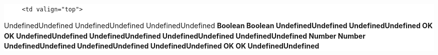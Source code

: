          <td valign="top">
<span data-ttu-id="39387-252">Undefined</span><span class="sxs-lookup"><span data-stu-id="39387-252">Undefined</span></span> </td>
         <td valign="top">
<span data-ttu-id="39387-253">Undefined</span><span class="sxs-lookup"><span data-stu-id="39387-253">Undefined</span></span> </td>
         <td valign="top">
<span data-ttu-id="39387-254">Undefined</span><span class="sxs-lookup"><span data-stu-id="39387-254">Undefined</span></span> </td>
      </tr>
      <tr>
         <td valign="top"><span data-ttu-id="39387-255">
            <strong>Boolean<strong>
         </span><span class="sxs-lookup"><span data-stu-id="39387-255">
            <strong>Boolean<strong>
         </span></span></td>
         <td valign="top">
<span data-ttu-id="39387-256">Undefined</span><span class="sxs-lookup"><span data-stu-id="39387-256">Undefined</span></span> </td>
         <td valign="top">
<span data-ttu-id="39387-257">Undefined</span><span class="sxs-lookup"><span data-stu-id="39387-257">Undefined</span></span> </td>
         <td valign="top"><span data-ttu-id="39387-258">
            <strong>OK</strong>
         </span><span class="sxs-lookup"><span data-stu-id="39387-258">
            <strong>OK</strong>
         </span></span></td>
         <td valign="top">
<span data-ttu-id="39387-259">Undefined</span><span class="sxs-lookup"><span data-stu-id="39387-259">Undefined</span></span> </td>
         <td valign="top">
<span data-ttu-id="39387-260">Undefined</span><span class="sxs-lookup"><span data-stu-id="39387-260">Undefined</span></span> </td>
         <td valign="top">
<span data-ttu-id="39387-261">Undefined</span><span class="sxs-lookup"><span data-stu-id="39387-261">Undefined</span></span> </td>
         <td valign="top">
<span data-ttu-id="39387-262">Undefined</span><span class="sxs-lookup"><span data-stu-id="39387-262">Undefined</span></span> </td>
      </tr>
      <tr>
         <td valign="top"><span data-ttu-id="39387-263">
            <strong>Number<strong>
         </span><span class="sxs-lookup"><span data-stu-id="39387-263">
            <strong>Number<strong>
         </span></span></td>
         <td valign="top">
<span data-ttu-id="39387-264">Undefined</span><span class="sxs-lookup"><span data-stu-id="39387-264">Undefined</span></span> </td>
         <td valign="top">
<span data-ttu-id="39387-265">Undefined</span><span class="sxs-lookup"><span data-stu-id="39387-265">Undefined</span></span> </td>
         <td valign="top">
<span data-ttu-id="39387-266">Undefined</span><span class="sxs-lookup"><span data-stu-id="39387-266">Undefined</span></span> </td>
         <td valign="top"><span data-ttu-id="39387-267">
            <strong>OK</strong>
         </span><span class="sxs-lookup"><span data-stu-id="39387-267">
            <strong>OK</strong>
         </span></span></td>
         <td valign="top">
<span data-ttu-id="39387-268">Undefined</span><span class="sxs-lookup"><span data-stu-id="39387-268">Undefined</span></span> </td>
         <td valign="top">